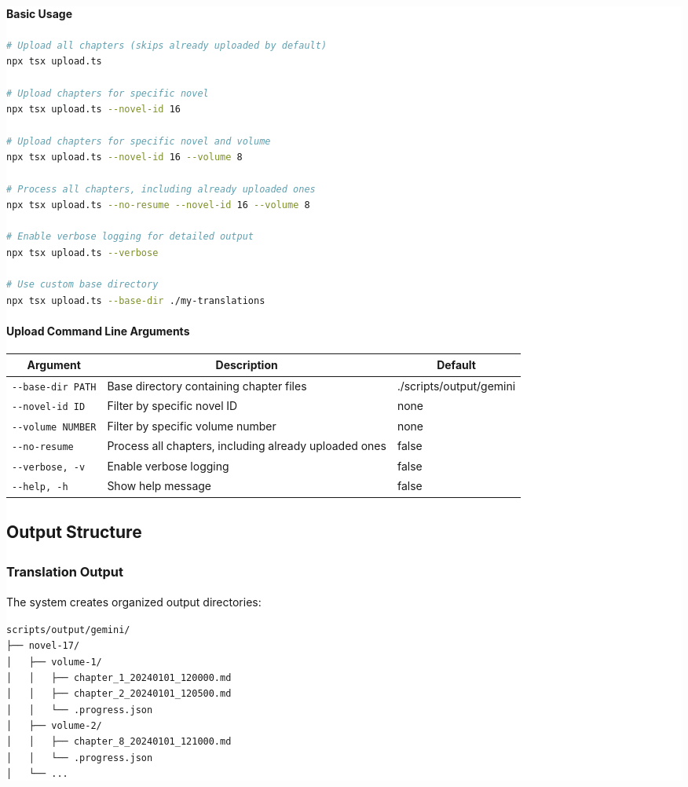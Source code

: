 #### Basic Usage

```bash
# Upload all chapters (skips already uploaded by default)
npx tsx upload.ts

# Upload chapters for specific novel
npx tsx upload.ts --novel-id 16

# Upload chapters for specific novel and volume
npx tsx upload.ts --novel-id 16 --volume 8

# Process all chapters, including already uploaded ones
npx tsx upload.ts --no-resume --novel-id 16 --volume 8

# Enable verbose logging for detailed output
npx tsx upload.ts --verbose

# Use custom base directory
npx tsx upload.ts --base-dir ./my-translations
```

#### Upload Command Line Arguments

| Argument | Description | Default |
|----------|-------------|---------|
| `--base-dir PATH` | Base directory containing chapter files | ./scripts/output/gemini |
| `--novel-id ID` | Filter by specific novel ID | none |
| `--volume NUMBER` | Filter by specific volume number | none |
| `--no-resume` | Process all chapters, including already uploaded ones | false |
| `--verbose, -v` | Enable verbose logging | false |
| `--help, -h` | Show help message | false |

## Output Structure

### Translation Output

The system creates organized output directories:

```
scripts/output/gemini/
├── novel-17/
│   ├── volume-1/
│   │   ├── chapter_1_20240101_120000.md
│   │   ├── chapter_2_20240101_120500.md
│   │   └── .progress.json
│   ├── volume-2/
│   │   ├── chapter_8_20240101_121000.md
│   │   └── .progress.json
│   └── ...
```
